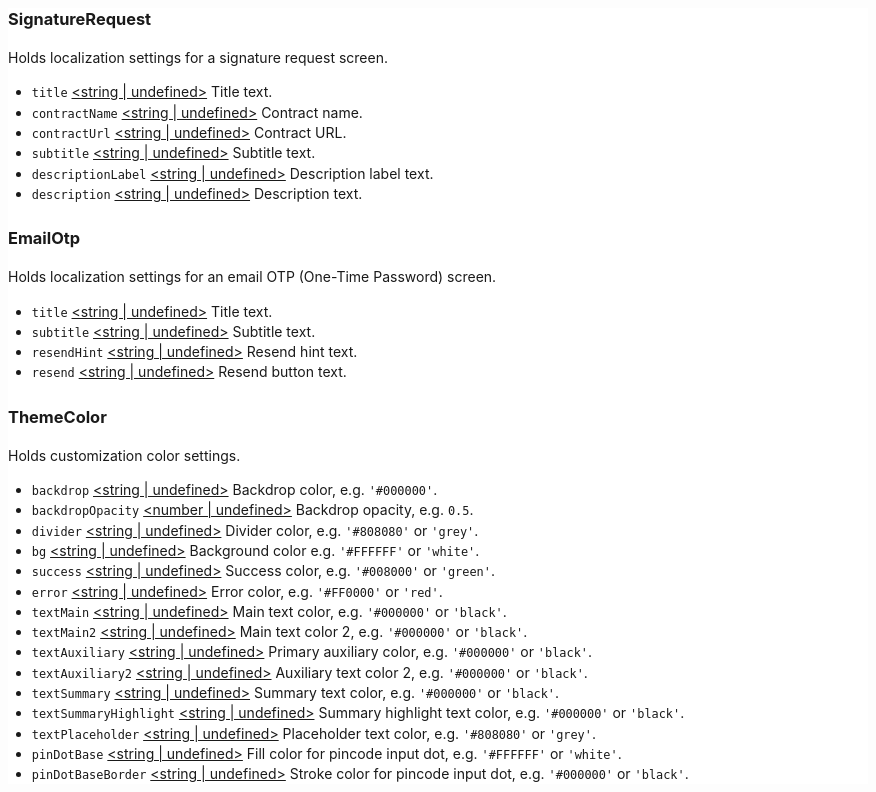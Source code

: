 ### SignatureRequest

Holds localization settings for a signature request screen.

- `title` [\<string | undefined>](https://developer.mozilla.org/en-US/docs/Web/JavaScript/Data_structures#string_type) Title text.
- `contractName` [\<string | undefined>](https://developer.mozilla.org/en-US/docs/Web/JavaScript/Data_structures#string_type) Contract name.
- `contractUrl` [\<string | undefined>](https://developer.mozilla.org/en-US/docs/Web/JavaScript/Data_structures#string_type) Contract URL.
- `subtitle` [\<string | undefined>](https://developer.mozilla.org/en-US/docs/Web/JavaScript/Data_structures#string_type) Subtitle text.
- `descriptionLabel` [\<string | undefined>](https://developer.mozilla.org/en-US/docs/Web/JavaScript/Data_structures#string_type) Description label text.
- `description` [\<string | undefined>](https://developer.mozilla.org/en-US/docs/Web/JavaScript/Data_structures#string_type) Description text.

### EmailOtp

Holds localization settings for an email OTP (One-Time Password) screen.

- `title` [\<string | undefined>](https://developer.mozilla.org/en-US/docs/Web/JavaScript/Data_structures#string_type) Title text.
- `subtitle` [\<string | undefined>](https://developer.mozilla.org/en-US/docs/Web/JavaScript/Data_structures#string_type) Subtitle text.
- `resendHint` [\<string | undefined>](https://developer.mozilla.org/en-US/docs/Web/JavaScript/Data_structures#string_type) Resend hint text.
- `resend` [\<string | undefined>](https://developer.mozilla.org/en-US/docs/Web/JavaScript/Data_structures#string_type) Resend button text.

### ThemeColor

Holds customization color settings.

- `backdrop` [\<string | undefined>](https://developer.mozilla.org/en-US/docs/Web/JavaScript/Data_structures#string_type) Backdrop color, e.g. `'#000000'`.
- `backdropOpacity` [\<number | undefined>](https://developer.mozilla.org/en-US/docs/Web/JavaScript/Data_structures#number_type) Backdrop opacity, e.g. `0.5`.
- `divider` [\<string | undefined>](https://developer.mozilla.org/en-US/docs/Web/JavaScript/Data_structures#string_type) Divider color, e.g. `'#808080'` or `'grey'`.
- `bg` [\<string | undefined>](https://developer.mozilla.org/en-US/docs/Web/JavaScript/Data_structures#string_type) Background color e.g. `'#FFFFFF'` or `'white'`.
- `success` [\<string | undefined>](https://developer.mozilla.org/en-US/docs/Web/JavaScript/Data_structures#string_type) Success color, e.g. `'#008000'` or `'green'`.
- `error` [\<string | undefined>](https://developer.mozilla.org/en-US/docs/Web/JavaScript/Data_structures#string_type) Error color, e.g. `'#FF0000'` or `'red'`.
- `textMain` [\<string | undefined>](https://developer.mozilla.org/en-US/docs/Web/JavaScript/Data_structures#string_type) Main text color, e.g. `'#000000'` or `'black'`.
- `textMain2` [\<string | undefined>](https://developer.mozilla.org/en-US/docs/Web/JavaScript/Data_structures#string_type) Main text color 2, e.g. `'#000000'` or `'black'`.
- `textAuxiliary` [\<string | undefined>](https://developer.mozilla.org/en-US/docs/Web/JavaScript/Data_structures#string_type) Primary auxiliary color, e.g. `'#000000'` or `'black'`.
- `textAuxiliary2` [\<string | undefined>](https://developer.mozilla.org/en-US/docs/Web/JavaScript/Data_structures#string_type) Auxiliary text color 2, e.g. `'#000000'` or `'black'`.
- `textSummary` [\<string | undefined>](https://developer.mozilla.org/en-US/docs/Web/JavaScript/Data_structures#string_type) Summary text color, e.g. `'#000000'` or `'black'`.
- `textSummaryHighlight` [\<string | undefined>](https://developer.mozilla.org/en-US/docs/Web/JavaScript/Data_structures#string_type) Summary highlight text color, e.g. `'#000000'` or `'black'`.
- `textPlaceholder` [\<string | undefined>](https://developer.mozilla.org/en-US/docs/Web/JavaScript/Data_structures#string_type) Placeholder text color, e.g. `'#808080'` or `'grey'`.
- `pinDotBase` [\<string | undefined>](https://developer.mozilla.org/en-US/docs/Web/JavaScript/Data_structures#string_type) Fill color for pincode input dot, e.g. `'#FFFFFF'` or `'white'`.
- `pinDotBaseBorder` [\<string | undefined>](https://developer.mozilla.org/en-US/docs/Web/JavaScript/Data_structures#string_type) Stroke color for pincode input dot, e.g. `'#000000'` or `'black'`.